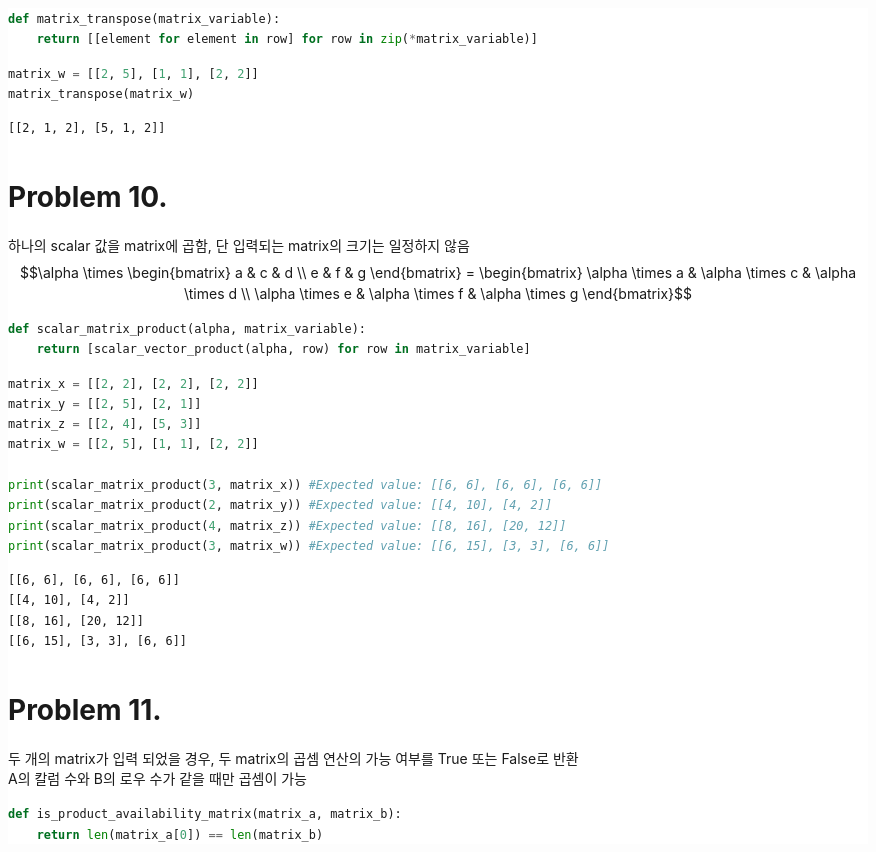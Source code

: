 ```python
def matrix_transpose(matrix_variable):
    return [[element for element in row] for row in zip(*matrix_variable)]
```


```python
matrix_w = [[2, 5], [1, 1], [2, 2]]
matrix_transpose(matrix_w)
```




    [[2, 1, 2], [5, 1, 2]]



# Problem 10.
하나의 scalar 값을 matrix에 곱함, 단 입력되는 matrix의 크기는 일정하지 않음
$$\alpha \times \begin{bmatrix} a & c & d \\ e & f & g \end{bmatrix} = \begin{bmatrix} \alpha \times a & \alpha \times c & \alpha \times d \\ \alpha \times e & \alpha \times f & \alpha \times g \end{bmatrix}$$


```python
def scalar_matrix_product(alpha, matrix_variable):
    return [scalar_vector_product(alpha, row) for row in matrix_variable]
```


```python
matrix_x = [[2, 2], [2, 2], [2, 2]]
matrix_y = [[2, 5], [2, 1]]
matrix_z = [[2, 4], [5, 3]]
matrix_w = [[2, 5], [1, 1], [2, 2]]

print(scalar_matrix_product(3, matrix_x)) #Expected value: [[6, 6], [6, 6], [6, 6]]
print(scalar_matrix_product(2, matrix_y)) #Expected value: [[4, 10], [4, 2]]
print(scalar_matrix_product(4, matrix_z)) #Expected value: [[8, 16], [20, 12]]
print(scalar_matrix_product(3, matrix_w)) #Expected value: [[6, 15], [3, 3], [6, 6]]
```

    [[6, 6], [6, 6], [6, 6]]
    [[4, 10], [4, 2]]
    [[8, 16], [20, 12]]
    [[6, 15], [3, 3], [6, 6]]
    

# Problem 11.
두 개의 matrix가 입력 되었을 경우, 두 matrix의 곱셈 연산의 가능 여부를 True 또는 False로 반환  
A의 칼럼 수와 B의 로우 수가 같을 때만 곱셈이 가능


```python
def is_product_availability_matrix(matrix_a, matrix_b):
    return len(matrix_a[0]) == len(matrix_b)
```
